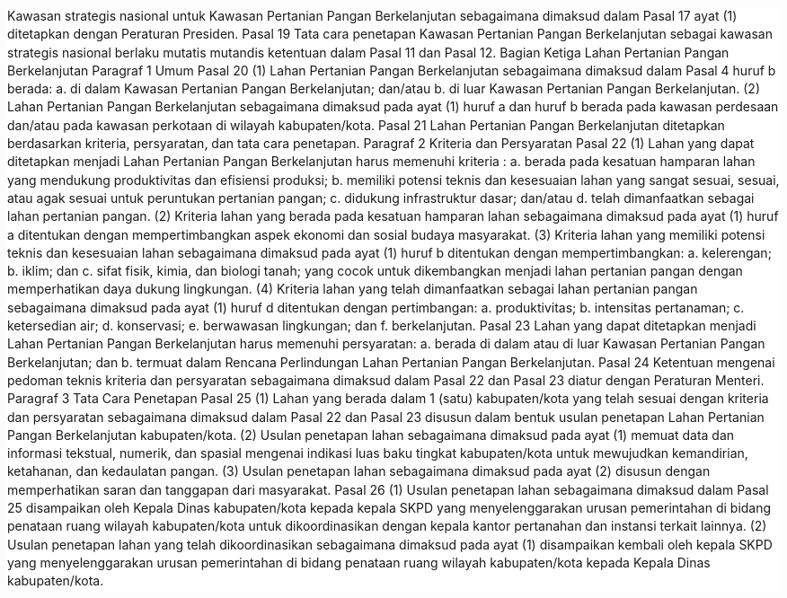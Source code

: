 Kawasan strategis nasional untuk Kawasan Pertanian Pangan Berkelanjutan sebagaimana dimaksud dalam Pasal 17 ayat (1) ditetapkan dengan Peraturan Presiden.
Pasal 19
Tata cara penetapan Kawasan Pertanian Pangan Berkelanjutan sebagai kawasan strategis nasional berlaku mutatis mutandis ketentuan dalam Pasal 11 dan Pasal 12.
Bagian Ketiga Lahan Pertanian Pangan Berkelanjutan Paragraf 1 Umum
Pasal 20
(1) Lahan Pertanian Pangan Berkelanjutan sebagaimana dimaksud dalam Pasal 4 huruf b berada:
a. di dalam Kawasan Pertanian Pangan Berkelanjutan; dan/atau b. di luar Kawasan Pertanian Pangan Berkelanjutan.
(2) Lahan Pertanian Pangan Berkelanjutan sebagaimana dimaksud pada ayat (1) huruf a dan huruf b berada pada kawasan perdesaan dan/atau pada kawasan perkotaan di wilayah kabupaten/kota.
Pasal 21
Lahan Pertanian Pangan Berkelanjutan ditetapkan berdasarkan kriteria, persyaratan, dan tata cara penetapan. Paragraf 2 Kriteria dan Persyaratan
Pasal 22
(1) Lahan yang dapat ditetapkan menjadi Lahan Pertanian Pangan Berkelanjutan harus memenuhi kriteria :
a. berada pada kesatuan hamparan lahan yang mendukung produktivitas dan efisiensi produksi;
b. memiliki potensi teknis dan kesesuaian lahan yang sangat sesuai, sesuai, atau agak sesuai untuk peruntukan pertanian pangan;
c. didukung infrastruktur dasar; dan/atau
d. telah dimanfaatkan sebagai lahan pertanian pangan.
(2) Kriteria lahan yang berada pada kesatuan hamparan lahan sebagaimana dimaksud pada ayat (1) huruf a ditentukan dengan mempertimbangkan aspek ekonomi dan sosial budaya masyarakat.
(3) Kriteria lahan yang memiliki potensi teknis dan kesesuaian lahan sebagaimana dimaksud pada ayat (1) huruf b ditentukan dengan mempertimbangkan:
a. kelerengan;
b. iklim; dan
c. sifat fisik, kimia, dan biologi tanah; yang cocok untuk dikembangkan menjadi lahan pertanian pangan dengan memperhatikan daya dukung lingkungan.
(4) Kriteria lahan yang telah dimanfaatkan sebagai lahan pertanian pangan sebagaimana dimaksud pada ayat (1) huruf d ditentukan dengan pertimbangan:
a. produktivitas;
b. intensitas pertanaman;
c. ketersedian air;
d. konservasi;
e. berwawasan lingkungan; dan
f. berkelanjutan.
Pasal 23
Lahan yang dapat ditetapkan menjadi Lahan Pertanian Pangan Berkelanjutan harus memenuhi persyaratan:
a. berada di dalam atau di luar Kawasan Pertanian Pangan Berkelanjutan; dan
b. termuat dalam Rencana Perlindungan Lahan Pertanian Pangan Berkelanjutan.
Pasal 24
Ketentuan mengenai pedoman teknis kriteria dan persyaratan sebagaimana dimaksud dalam Pasal 22 dan Pasal 23 diatur dengan Peraturan Menteri. Paragraf 3 Tata Cara Penetapan
Pasal 25
(1) Lahan yang berada dalam 1 (satu) kabupaten/kota yang telah sesuai dengan kriteria dan persyaratan sebagaimana dimaksud dalam Pasal 22 dan Pasal 23 disusun dalam bentuk usulan penetapan Lahan Pertanian Pangan Berkelanjutan kabupaten/kota.
(2) Usulan penetapan lahan sebagaimana dimaksud pada ayat (1) memuat data dan informasi tekstual, numerik, dan spasial mengenai indikasi luas baku tingkat kabupaten/kota untuk mewujudkan kemandirian, ketahanan, dan kedaulatan pangan.
(3) Usulan penetapan lahan sebagaimana dimaksud pada ayat (2) disusun dengan memperhatikan saran dan tanggapan dari masyarakat.
Pasal 26
(1) Usulan penetapan lahan sebagaimana dimaksud dalam Pasal 25 disampaikan oleh Kepala Dinas kabupaten/kota kepada kepala SKPD yang menyelenggarakan urusan pemerintahan di bidang penataan ruang wilayah kabupaten/kota untuk dikoordinasikan dengan kepala kantor pertanahan dan instansi terkait lainnya.
(2) Usulan penetapan lahan yang telah dikoordinasikan sebagaimana dimaksud pada ayat (1) disampaikan kembali oleh kepala SKPD yang menyelenggarakan urusan pemerintahan di bidang penataan ruang wilayah kabupaten/kota kepada Kepala Dinas kabupaten/kota.